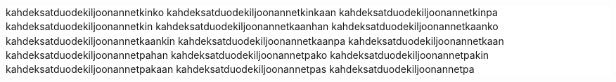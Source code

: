 kahdeksatduodekiljoonannetkinko
kahdeksatduodekiljoonannetkinkaan
kahdeksatduodekiljoonannetkinpa
kahdeksatduodekiljoonannetkin
kahdeksatduodekiljoonannetkaanhan
kahdeksatduodekiljoonannetkaanko
kahdeksatduodekiljoonannetkaankin
kahdeksatduodekiljoonannetkaanpa
kahdeksatduodekiljoonannetkaan
kahdeksatduodekiljoonannetpahan
kahdeksatduodekiljoonannetpako
kahdeksatduodekiljoonannetpakin
kahdeksatduodekiljoonannetpakaan
kahdeksatduodekiljoonannetpas
kahdeksatduodekiljoonannetpa

